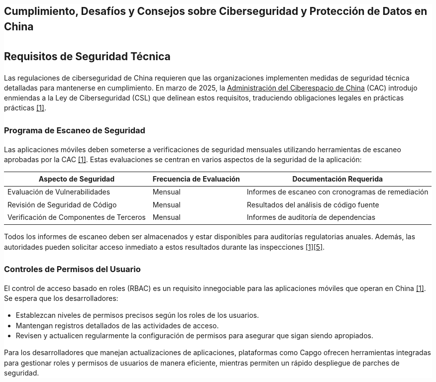 ## Cumplimiento, Desafíos y Consejos sobre Ciberseguridad y Protección de Datos en China

<iframe src="https://www.youtube.com/embed/cNYATmph4sw" aria-label="YouTube video player" frameborder="0" allow="accelerometer; autoplay; clipboard-write; encrypted-media; gyroscope; picture-in-picture; web-share" referrerpolicy="strict-origin-when-cross-origin" style="width: 100%; height: 500px;" allowfullscreen></iframe>

## Requisitos de Seguridad Técnica

Las regulaciones de ciberseguridad de China requieren que las organizaciones implementen medidas de seguridad técnica detalladas para mantenerse en cumplimiento. En marzo de 2025, la [Administración del Ciberespacio de China](https://en.wikipedia.org/wiki/Cyberspace_Administration_of_China) (CAC) introdujo enmiendas a la Ley de Ciberseguridad (CSL) que delinean estos requisitos, traduciendo obligaciones legales en prácticas prácticas [\[1\]](https://www.china-briefing.com/news/china-cybersecurity-law-amendments-2025/).

### Programa de Escaneo de Seguridad

Las aplicaciones móviles deben someterse a verificaciones de seguridad mensuales utilizando herramientas de escaneo aprobadas por la CAC [\[1\]](https://www.china-briefing.com/news/china-cybersecurity-law-amendments-2025/). Estas evaluaciones se centran en varios aspectos de la seguridad de la aplicación:

| **Aspecto de Seguridad** | **Frecuencia de Evaluación** | **Documentación Requerida** |
| --- | --- | --- |
| Evaluación de Vulnerabilidades | Mensual | Informes de escaneo con cronogramas de remediación |
| Revisión de Seguridad de Código | Mensual | Resultados del análisis de código fuente |
| Verificación de Componentes de Terceros | Mensual | Informes de auditoría de dependencias |

Todos los informes de escaneo deben ser almacenados y estar disponibles para auditorías regulatorias anuales. Además, las autoridades pueden solicitar acceso inmediato a estos resultados durante las inspecciones [\[1\]](https://www.china-briefing.com/news/china-cybersecurity-law-amendments-2025/)[\[5\]](https://www.twobirds.com/en/insights/2025/china/china-cybersecurity-and-data-protection-monthly-update-march-2025-issue).

### Controles de Permisos del Usuario

El control de acceso basado en roles (RBAC) es un requisito innegociable para las aplicaciones móviles que operan en China [\[1\]](https://www.china-briefing.com/news/china-cybersecurity-law-amendments-2025/). Se espera que los desarrolladores:

- Establezcan niveles de permisos precisos según los roles de los usuarios.
- Mantengan registros detallados de las actividades de acceso.
- Revisen y actualicen regularmente la configuración de permisos para asegurar que sigan siendo apropiados.

Para los desarrolladores que manejan actualizaciones de aplicaciones, plataformas como Capgo ofrecen herramientas integradas para gestionar roles y permisos de usuarios de manera eficiente, mientras permiten un rápido despliegue de parches de seguridad.
